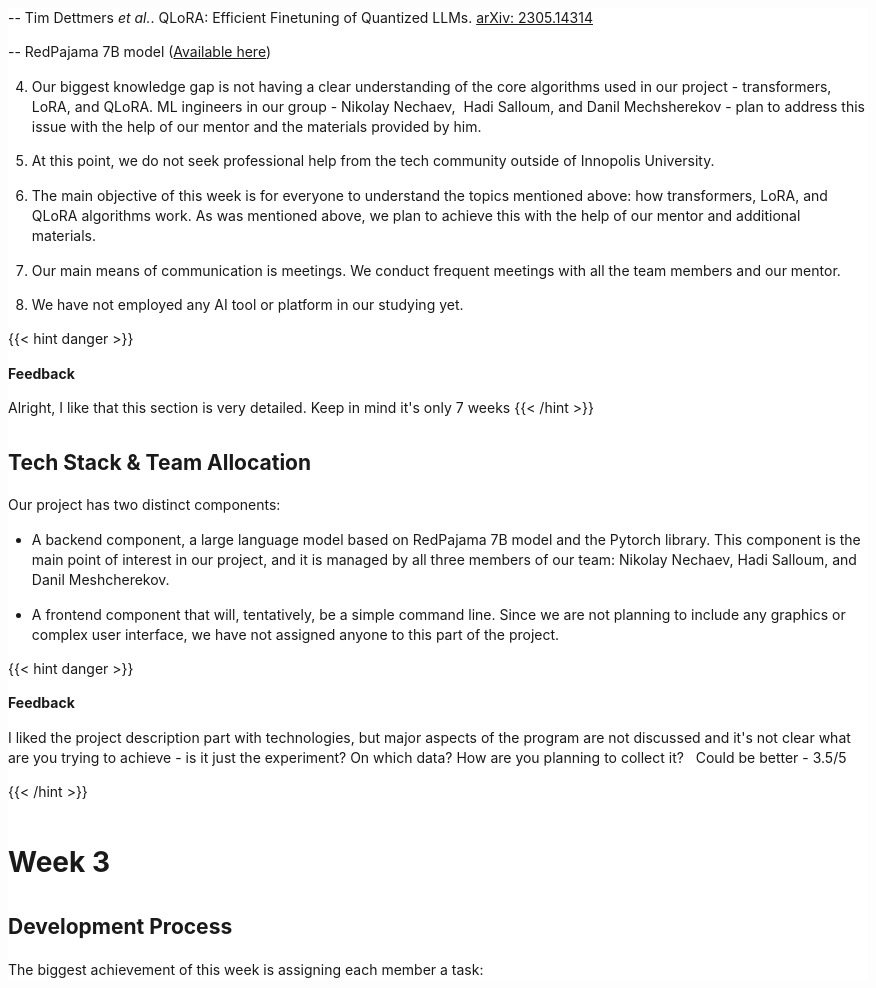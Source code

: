 -- Tim Dettmers _et al._. QLoRA: Efficient Finetuning of Quantized LLMs. [arXiv: 2305.14314](https://arxiv.org/abs/2305.14314)

-- RedPajama 7B model ([Available here](https://www.together.xyz/blog/redpajama-7b))

4. Our biggest knowledge gap is not having a clear understanding of the core algorithms used in our project - transformers, LoRA, and QLoRA. ML ingineers in our group - Nikolay Nechaev,  Hadi Salloum, and Danil Mechsherekov - plan to address this issue with the help of our mentor and the materials provided by him.

5. At this point, we do not seek professional help from the tech community outside of Innopolis University.

6. The main objective of this week is for everyone to understand the topics mentioned above: how transformers, LoRA, and QLoRA algorithms work. As was mentioned above, we plan to achieve this with the help of our mentor and additional materials.

7. Our main means of communication is meetings. We conduct frequent meetings with all the team members and our mentor.

8. We have not employed any AI tool or platform in our studying yet.

{{< hint danger >}}

**Feedback**  

Alright, I like that this section is very detailed. Keep in mind it's only 7 weeks
{{< /hint >}}
## Tech Stack & Team Allocation

Our project has two distinct components:

- A backend component, a large language model based on RedPajama 7B model and the Pytorch library. This component is the main point of interest in our project, and it is managed by all three members of our team: Nikolay Nechaev, Hadi Salloum, and Danil Meshcherekov.

- A frontend component that will, tentatively, be a simple command line. Since we are not planning to include any graphics or complex user interface, we have not assigned anyone to this part of the project.

{{< hint danger >}}

**Feedback**  

I liked the project description part with technologies, but major aspects of the program are not discussed and it's not clear what are you trying to achieve - is it just the experiment? On which data? How are you planning to collect it?  
Could be better - 3.5/5

{{< /hint >}}
# **Week 3**

## Development Process

The biggest achievement of this week is assigning each member a task:
